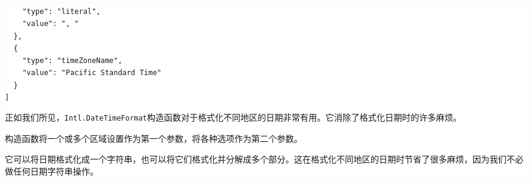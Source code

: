 ```
    "type": "literal",
    "value": ", "
  },
  {
    "type": "timeZoneName",
    "value": "Pacific Standard Time"
  }
]
```

正如我们所见，`Intl.DateTimeFormat`构造函数对于格式化不同地区的日期非常有用。它消除了格式化日期时的许多麻烦。

构造函数将一个或多个区域设置作为第一个参数，将各种选项作为第二个参数。

它可以将日期格式化成一个字符串，也可以将它们格式化并分解成多个部分。这在格式化不同地区的日期时节省了很多麻烦，因为我们不必做任何日期字符串操作。
